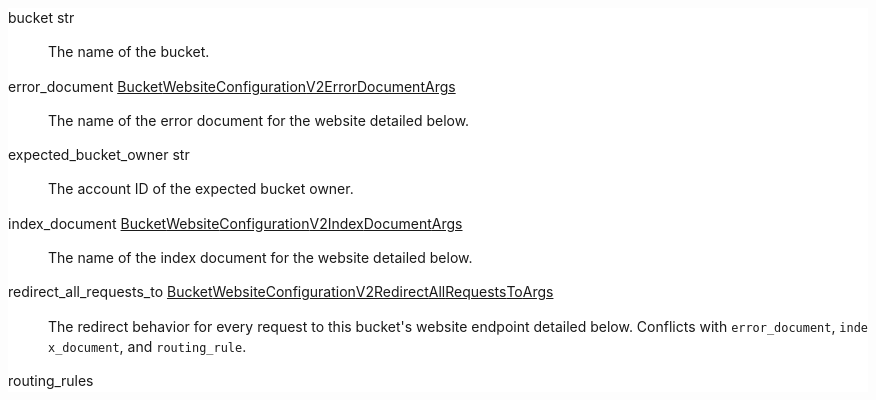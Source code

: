 <div>
<pulumi-choosable type="language" values="python">
<dl class="resources-properties"><dt class="property-optional"
            title="Optional">
        <span id="state_bucket_python">
<a data-swiftype-name="resource-property" data-swiftype-type="text" href="#state_bucket_python" style="color: inherit; text-decoration: inherit;">bucket</a>
</span>
        <span class="property-indicator"></span>
        <span class="property-type">str</span>
    </dt>
    <dd><p>The name of the bucket.</p>
</dd><dt class="property-optional"
            title="Optional">
        <span id="state_error_document_python">
<a data-swiftype-name="resource-property" data-swiftype-type="text" href="#state_error_document_python" style="color: inherit; text-decoration: inherit;">error_<wbr>document</a>
</span>
        <span class="property-indicator"></span>
        <span class="property-type"><a href="#bucketwebsiteconfigurationv2errordocument">Bucket<wbr>Website<wbr>Configuration<wbr>V2Error<wbr>Document<wbr>Args</a></span>
    </dt>
    <dd><p>The name of the error document for the website detailed below.</p>
</dd><dt class="property-optional"
            title="Optional">
        <span id="state_expected_bucket_owner_python">
<a data-swiftype-name="resource-property" data-swiftype-type="text" href="#state_expected_bucket_owner_python" style="color: inherit; text-decoration: inherit;">expected_<wbr>bucket_<wbr>owner</a>
</span>
        <span class="property-indicator"></span>
        <span class="property-type">str</span>
    </dt>
    <dd><p>The account ID of the expected bucket owner.</p>
</dd><dt class="property-optional"
            title="Optional">
        <span id="state_index_document_python">
<a data-swiftype-name="resource-property" data-swiftype-type="text" href="#state_index_document_python" style="color: inherit; text-decoration: inherit;">index_<wbr>document</a>
</span>
        <span class="property-indicator"></span>
        <span class="property-type"><a href="#bucketwebsiteconfigurationv2indexdocument">Bucket<wbr>Website<wbr>Configuration<wbr>V2Index<wbr>Document<wbr>Args</a></span>
    </dt>
    <dd><p>The name of the index document for the website detailed below.</p>
</dd><dt class="property-optional"
            title="Optional">
        <span id="state_redirect_all_requests_to_python">
<a data-swiftype-name="resource-property" data-swiftype-type="text" href="#state_redirect_all_requests_to_python" style="color: inherit; text-decoration: inherit;">redirect_<wbr>all_<wbr>requests_<wbr>to</a>
</span>
        <span class="property-indicator"></span>
        <span class="property-type"><a href="#bucketwebsiteconfigurationv2redirectallrequeststo">Bucket<wbr>Website<wbr>Configuration<wbr>V2Redirect<wbr>All<wbr>Requests<wbr>To<wbr>Args</a></span>
    </dt>
    <dd><p>The redirect behavior for every request to this bucket's website endpoint detailed below. Conflicts with <code>error_document</code>, <code>index_document</code>, and <code>routing_rule</code>.</p>
</dd><dt class="property-optional"
            title="Optional">
        <span id="state_routing_rules_python">
<a data-swiftype-name="resource-property" data-swiftype-type="text" href="#state_routing_rules_python" style="color: inherit; text-decoration: inherit;">routing_<wbr>rules</a>
</span>